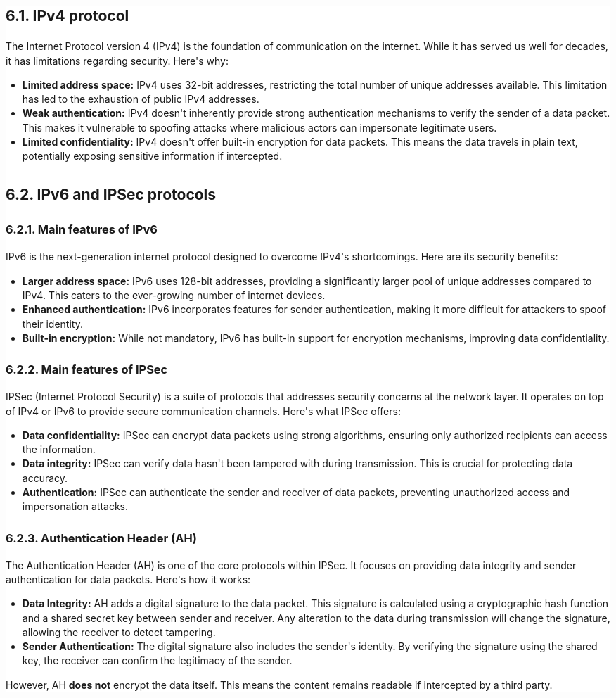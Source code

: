## 6.1. IPv4 protocol

The Internet Protocol version 4 (IPv4) is the foundation of communication on the internet. While it has served us well for decades, it has limitations regarding security. Here's why:

- **Limited address space:** IPv4 uses 32-bit addresses, restricting the total number of unique addresses available. This limitation has led to the exhaustion of public IPv4 addresses.
- **Weak authentication:** IPv4 doesn't inherently provide strong authentication mechanisms to verify the sender of a data packet. This makes it vulnerable to spoofing attacks where malicious actors can impersonate legitimate users.
- **Limited confidentiality:** IPv4 doesn't offer built-in encryption for data packets. This means the data travels in plain text, potentially exposing sensitive information if intercepted.

## 6.2. IPv6 and IPSec protocols

### 6.2.1. Main features of IPv6

IPv6 is the next-generation internet protocol designed to overcome IPv4's shortcomings. Here are its security benefits:

- **Larger address space:** IPv6 uses 128-bit addresses, providing a significantly larger pool of unique addresses compared to IPv4. This caters to the ever-growing number of internet devices.
- **Enhanced authentication:** IPv6 incorporates features for sender authentication, making it more difficult for attackers to spoof their identity.
- **Built-in encryption:** While not mandatory, IPv6 has built-in support for encryption mechanisms, improving data confidentiality.

### 6.2.2. Main features of IPSec

IPSec (Internet Protocol Security) is a suite of protocols that addresses security concerns at the network layer. It operates on top of IPv4 or IPv6 to provide secure communication channels. Here's what IPSec offers:

- **Data confidentiality:** IPSec can encrypt data packets using strong algorithms, ensuring only authorized recipients can access the information.
- **Data integrity:** IPSec can verify data hasn't been tampered with during transmission. This is crucial for protecting data accuracy.
- **Authentication:** IPSec can authenticate the sender and receiver of data packets, preventing unauthorized access and impersonation attacks.

### 6.2.3. Authentication Header (AH)

The Authentication Header (AH) is one of the core protocols within IPSec. It focuses on providing data integrity and sender authentication for data packets. Here's how it works:

- **Data Integrity:** AH adds a digital signature to the data packet. This signature is calculated using a cryptographic hash function and a shared secret key between sender and receiver. Any alteration to the data during transmission will change the signature, allowing the receiver to detect tampering.
- **Sender Authentication:** The digital signature also includes the sender's identity. By verifying the signature using the shared key, the receiver can confirm the legitimacy of the sender.

However, AH **does not** encrypt the data itself. This means the content remains readable if intercepted by a third party.
